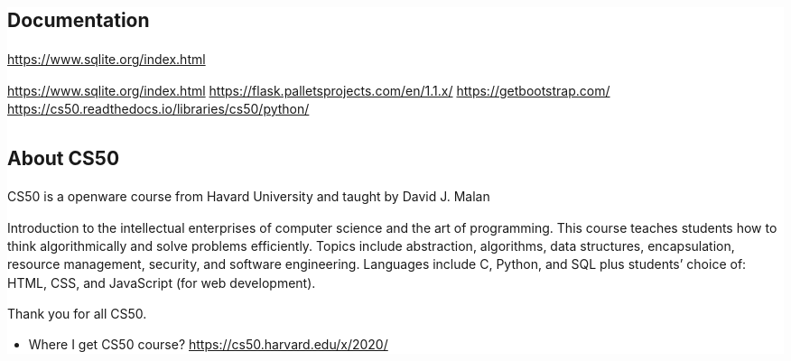 ## Documentation
https://www.sqlite.org/index.html

https://www.sqlite.org/index.html
https://flask.palletsprojects.com/en/1.1.x/
https://getbootstrap.com/
https://cs50.readthedocs.io/libraries/cs50/python/

## About CS50
CS50 is a openware course from Havard University and taught by David J. Malan

Introduction to the intellectual enterprises of computer science and the art of programming. This course teaches students how to think algorithmically and solve problems efficiently. Topics include abstraction, algorithms, data structures, encapsulation, resource management, security, and software engineering. Languages include C, Python, and SQL plus students’ choice of: HTML, CSS, and JavaScript (for web development).

Thank you for all CS50.

- Where I get CS50 course?
https://cs50.harvard.edu/x/2020/
